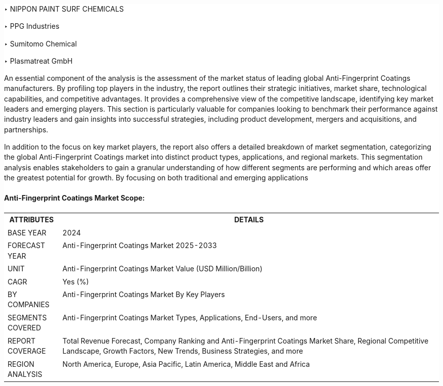 ‣ NIPPON PAINT SURF CHEMICALS

‣ PPG Industries

‣ Sumitomo Chemical

‣ Plasmatreat GmbH

An essential component of the analysis is the assessment of the market status of leading global Anti-Fingerprint Coatings manufacturers. By profiling top players in the industry, the report outlines their strategic initiatives, market share, technological capabilities, and competitive advantages. It provides a comprehensive view of the competitive landscape, identifying key market leaders and emerging players. This section is particularly valuable for companies looking to benchmark their performance against industry leaders and gain insights into successful strategies, including product development, mergers and acquisitions, and partnerships.

In addition to the focus on key market players, the report also offers a detailed breakdown of market segmentation, categorizing the global Anti-Fingerprint Coatings market into distinct product types, applications, and regional markets. This segmentation analysis enables stakeholders to gain a granular understanding of how different segments are performing and which areas offer the greatest potential for growth. By focusing on both traditional and emerging applications

<h4>Anti-Fingerprint Coatings Market Scope:</h4>
<table>
<tr>
<th>ATTRIBUTES</th>
<th>DETAILS</th>
</tr>
<tr>
<td>BASE YEAR</td>
<td>2024</td>
</tr>
<tr>
<td>FORECAST YEAR</td>
<td>Anti-Fingerprint Coatings Market 2025-2033</td>
</tr>
<tr>
<td>UNIT</td>
<td>Anti-Fingerprint Coatings Market Value (USD Million/Billion)</td>
<tr>
<td>CAGR</td>
<td>Yes (%)</td>
</tr>
</tr>
<tr>
<td>BY COMPANIES</td>
<td>Anti-Fingerprint Coatings Market By Key Players</td>
</tr>
<tr>
<td>SEGMENTS COVERED</td>
<td>Anti-Fingerprint Coatings Market Types, Applications, End-Users, and more</td>
</tr>
<tr>
<td>REPORT COVERAGE</td>
<td>Total Revenue Forecast, Company Ranking and Anti-Fingerprint Coatings Market Share, Regional Competitive Landscape, Growth Factors, New Trends, Business Strategies, and more</td>
</tr>
<tr>
<td>REGION ANALYSIS</td>
<td>North America, Europe, Asia Pacific, Latin America, Middle East and Africa</td>
</tr>
</table>
